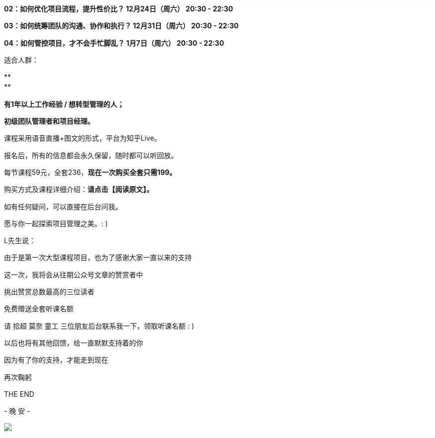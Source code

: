  

**02：如何优化项目流程，提升性价比？ 12月24日（周六） 20:30 - 22:30**

  

**03：如何统筹团队的沟通、协作和执行？ 12月31日（周六） 20:30 - 22:30**

  

**04：如何管控项目，才不会手忙脚乱？ 1月7日（周六） 20:30 - 22:30**

  

适合人群：

**  
**

**有1年以上工作经验 / 想转型管理的人；**

**初级团队管理者和项目经理。**

  

课程采用语音直播+图文的形式，平台为知乎Live。

报名后，所有的信息都会永久保留，随时都可以听回放。

  

每节课程59元，全套236，**现在一次购买全套只需199。**

  

购买方式及课程详细介绍：**请点击【阅读原文】。**

  

如有任何疑问，可以直接在后台问我。

  

愿与你一起探索项目管理之美。: )

  

  

L先生说：

  

由于是第一次大型课程项目，也为了感谢大家一直以来的支持

这一次，我将会从往期公众号文章的赞赏者中

挑出赞赏总数最高的三位读者

免费赠送全套听课名额  

  

请 拾超 莫奈 童工 三位朋友后台联系我一下，领取听课名额 : )  

  

以后也将有其他回馈，给一直默默支持着的你  

因为有了你的支持，才能走到现在

再次鞠躬

  

  

THE END

\- 晚 安 -

  

![](http://mmbiz.qpic.cn/mmbiz_png/yWXmuSFeCk08RCNWDh5B0MsQbSFU5cpPKicfbGCFbk2bqhRTrPiaylLL3aARBwFYn0ElpCasKPlJGw3ib0g7NTgbQ/0?wx_fmt=gif)  

  

  

